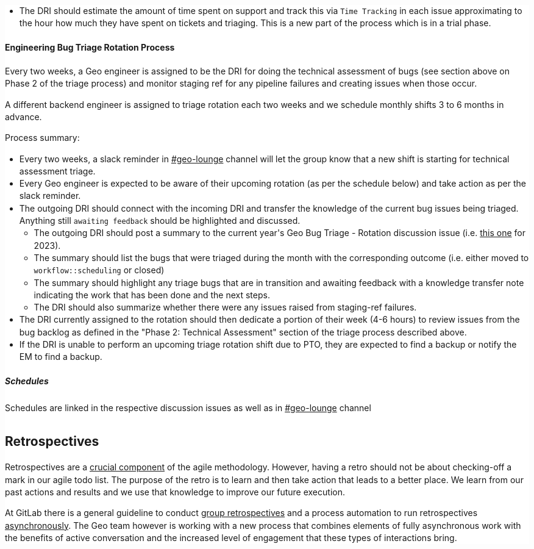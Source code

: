 - The DRI should estimate the amount of time spent on support and track this via `Time Tracking` in each issue approximating to the hour how much they have spent on tickets and triaging. This is a new part of the process which is in a trial phase. 

#### Engineering Bug Triage Rotation Process

Every two weeks, a Geo engineer is assigned to be the DRI for doing the technical assessment of bugs (see section above on Phase 2 of the triage process) and monitor staging ref for any pipeline failures and creating issues when those occur.

A different backend engineer is assigned to triage rotation each two weeks and we schedule monthly shifts 3 to 6 months in advance.

Process summary:

- Every two weeks, a slack reminder in [#geo-lounge](https://gitlab.enterprise.slack.com/archives/C7U95P909) channel will let the group know that a new shift is starting for technical assessment triage.
- Every Geo engineer is expected to be aware of their upcoming rotation (as per the schedule below) and take action as per the slack reminder.
- The outgoing DRI should connect with the incoming DRI and transfer the knowledge of the current bug issues being triaged. Anything still `awaiting feedback` should be highlighted and discussed.
  - The outgoing DRI should post a summary to the current year's Geo Bug Triage - Rotation discussion issue (i.e. [this one](https://gitlab.com/gitlab-org/geo-team/discussions/-/issues/5066) for 2023).
  - The summary should list the bugs that were triaged during the month with the corresponding outcome (i.e. either moved to `workflow::scheduling` or closed)
  - The summary should highlight any triage bugs that are in transition and awaiting feedback with a knowledge transfer note indicating the work that has been done and the next steps.
  - The DRI should also summarize whether there were any issues raised from staging-ref failures.
- The DRI currently assigned to the rotation should then dedicate a portion of their week (4-6 hours) to review issues from the bug backlog as defined in the "Phase 2: Technical Assessment" section of the triage process described above.
- If the DRI is unable to perform an upcoming triage rotation shift due to PTO, they are expected to find a backup or notify the EM to find a backup.

##### Schedules

Schedules are linked in the respective discussion issues as well as in [#geo-lounge](https://gitlab.enterprise.slack.com/archives/C7U95P909) channel

## Retrospectives

Retrospectives are a [crucial component](https://www.retrium.com/blog/i-was-wrong-retrospectives-are-not-the-most-critical-part-of-agile-but-they-are-close) of the agile methodology. However, having a retro should not be about checking-off a mark in our agile todo list. The purpose of the retro is to learn and then take action that leads to a better place. We learn from our past actions and results and we use that knowledge to improve our future execution.

At GitLab there is a general guideline to conduct [group retrospectives](/handbook/engineering/management/group-retrospectives/) and a process automation to run retrospectives [asynchronously](https://gitlab.com/gitlab-org/async-retrospectives). The Geo team however is working with a new process that combines elements of fully asynchronous work with the benefits of active conversation and the increased level of engagement that these types of interactions bring.
